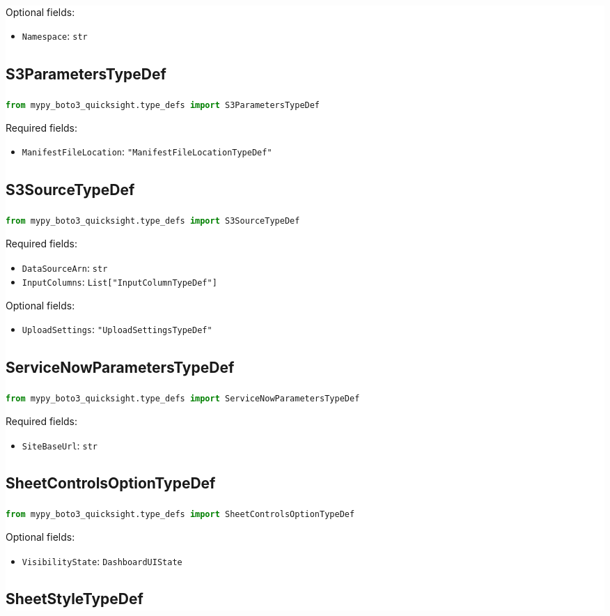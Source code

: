 Optional fields:
- `Namespace`: `str`


## S3ParametersTypeDef

```python
from mypy_boto3_quicksight.type_defs import S3ParametersTypeDef
```


Required fields:
- `ManifestFileLocation`: `"ManifestFileLocationTypeDef"`




## S3SourceTypeDef

```python
from mypy_boto3_quicksight.type_defs import S3SourceTypeDef
```


Required fields:
- `DataSourceArn`: `str`
- `InputColumns`: `List["InputColumnTypeDef"]`



Optional fields:
- `UploadSettings`: `"UploadSettingsTypeDef"`


## ServiceNowParametersTypeDef

```python
from mypy_boto3_quicksight.type_defs import ServiceNowParametersTypeDef
```


Required fields:
- `SiteBaseUrl`: `str`




## SheetControlsOptionTypeDef

```python
from mypy_boto3_quicksight.type_defs import SheetControlsOptionTypeDef
```




Optional fields:
- `VisibilityState`: `DashboardUIState`


## SheetStyleTypeDef
